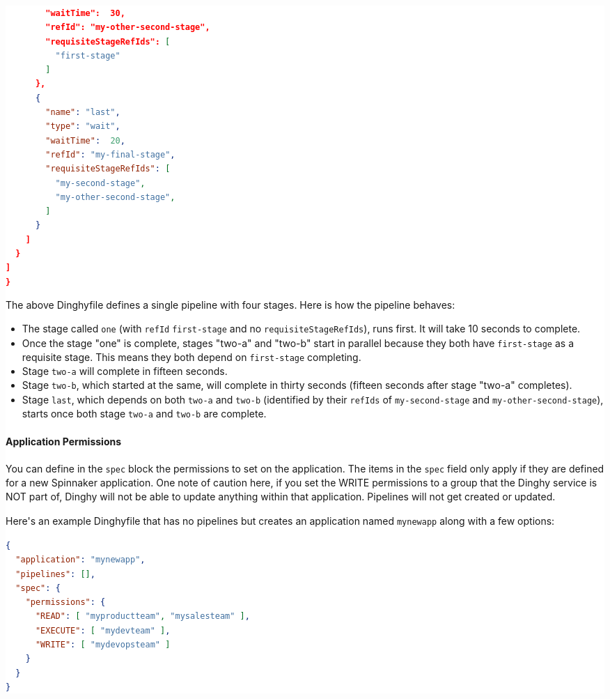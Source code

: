 ```json
        "waitTime":  30,
        "refId": "my-other-second-stage",
        "requisiteStageRefIds": [
          "first-stage"
        ]
      },
      {
        "name": "last",
        "type": "wait",
        "waitTime":  20,
        "refId": "my-final-stage",
        "requisiteStageRefIds": [
          "my-second-stage",
          "my-other-second-stage",
        ]
      }
    ]
  }
]
}
```

The above Dinghyfile defines a single pipeline with four stages.  Here is how the pipeline behaves:

* The stage called `one` (with `refId` `first-stage` and no `requisiteStageRefIds`), runs first.  It will take 10 seconds to complete.
* Once the stage "one" is complete, stages "two-a" and "two-b" start in parallel because they both have `first-stage` as a requisite stage. This means they both depend on `first-stage` completing.
* Stage `two-a` will complete in fifteen seconds.
* Stage `two-b`, which started at the same, will complete in thirty seconds (fifteen seconds after stage "two-a" completes).
* Stage `last`, which depends on both `two-a` and `two-b` (identified by their `refIds` of `my-second-stage` and `my-other-second-stage`), starts once both stage `two-a` and `two-b` are complete.

#### Application Permissions

You can define in the `spec` block the permissions to set on the application.
The items in the `spec` field only apply if they are defined for a new
Spinnaker application.  One note of caution here, if you set the WRITE
permissions to a group that the Dinghy service is NOT part of, Dinghy will not
be able to update anything within that application. Pipelines will not get created
or updated.

Here's an example Dinghyfile that has no pipelines but creates an application named `mynewapp` along with a few options:

```json
{
  "application": "mynewapp",
  "pipelines": [],
  "spec": {
    "permissions": {
      "READ": [ "myproductteam", "mysalesteam" ],
      "EXECUTE": [ "mydevteam" ],
      "WRITE": [ "mydevopsteam" ]
    }
  }
}
```
